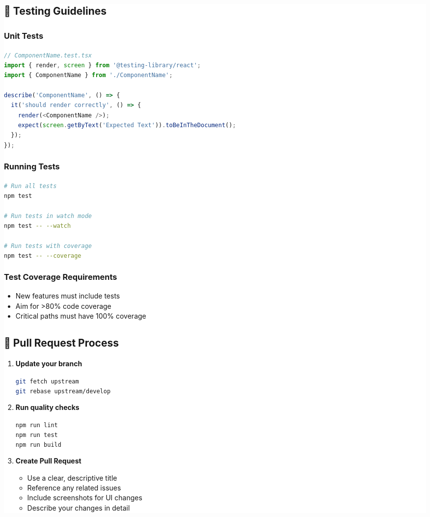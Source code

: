 ## 🧪 Testing Guidelines

### Unit Tests

```typescript
// ComponentName.test.tsx
import { render, screen } from '@testing-library/react';
import { ComponentName } from './ComponentName';

describe('ComponentName', () => {
  it('should render correctly', () => {
    render(<ComponentName />);
    expect(screen.getByText('Expected Text')).toBeInTheDocument();
  });
});
```

### Running Tests

```bash
# Run all tests
npm test

# Run tests in watch mode
npm test -- --watch

# Run tests with coverage
npm test -- --coverage
```

### Test Coverage Requirements

- New features must include tests
- Aim for >80% code coverage
- Critical paths must have 100% coverage

## 🔀 Pull Request Process

1. **Update your branch**
   ```bash
   git fetch upstream
   git rebase upstream/develop
   ```

2. **Run quality checks**
   ```bash
   npm run lint
   npm run test
   npm run build
   ```

3. **Create Pull Request**
   - Use a clear, descriptive title
   - Reference any related issues
   - Include screenshots for UI changes
   - Describe your changes in detail
